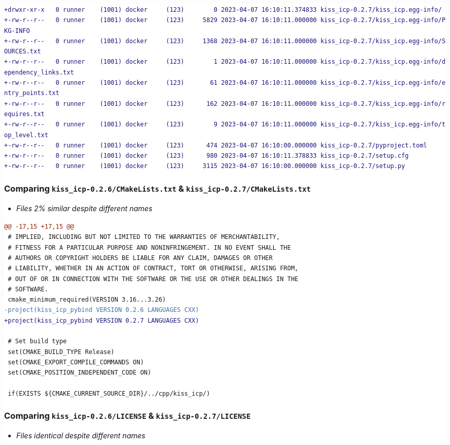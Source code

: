 ```diff
+drwxr-xr-x   0 runner    (1001) docker     (123)        0 2023-04-07 16:10:11.374833 kiss_icp-0.2.7/kiss_icp.egg-info/
+-rw-r--r--   0 runner    (1001) docker     (123)     5829 2023-04-07 16:10:11.000000 kiss_icp-0.2.7/kiss_icp.egg-info/PKG-INFO
+-rw-r--r--   0 runner    (1001) docker     (123)     1368 2023-04-07 16:10:11.000000 kiss_icp-0.2.7/kiss_icp.egg-info/SOURCES.txt
+-rw-r--r--   0 runner    (1001) docker     (123)        1 2023-04-07 16:10:11.000000 kiss_icp-0.2.7/kiss_icp.egg-info/dependency_links.txt
+-rw-r--r--   0 runner    (1001) docker     (123)       61 2023-04-07 16:10:11.000000 kiss_icp-0.2.7/kiss_icp.egg-info/entry_points.txt
+-rw-r--r--   0 runner    (1001) docker     (123)      162 2023-04-07 16:10:11.000000 kiss_icp-0.2.7/kiss_icp.egg-info/requires.txt
+-rw-r--r--   0 runner    (1001) docker     (123)        9 2023-04-07 16:10:11.000000 kiss_icp-0.2.7/kiss_icp.egg-info/top_level.txt
+-rw-r--r--   0 runner    (1001) docker     (123)      474 2023-04-07 16:10:00.000000 kiss_icp-0.2.7/pyproject.toml
+-rw-r--r--   0 runner    (1001) docker     (123)      980 2023-04-07 16:10:11.378833 kiss_icp-0.2.7/setup.cfg
+-rw-r--r--   0 runner    (1001) docker     (123)     3115 2023-04-07 16:10:00.000000 kiss_icp-0.2.7/setup.py
```

### Comparing `kiss_icp-0.2.6/CMakeLists.txt` & `kiss_icp-0.2.7/CMakeLists.txt`

 * *Files 2% similar despite different names*

```diff
@@ -17,15 +17,15 @@
 # IMPLIED, INCLUDING BUT NOT LIMITED TO THE WARRANTIES OF MERCHANTABILITY,
 # FITNESS FOR A PARTICULAR PURPOSE AND NONINFRINGEMENT. IN NO EVENT SHALL THE
 # AUTHORS OR COPYRIGHT HOLDERS BE LIABLE FOR ANY CLAIM, DAMAGES OR OTHER
 # LIABILITY, WHETHER IN AN ACTION OF CONTRACT, TORT OR OTHERWISE, ARISING FROM,
 # OUT OF OR IN CONNECTION WITH THE SOFTWARE OR THE USE OR OTHER DEALINGS IN THE
 # SOFTWARE.
 cmake_minimum_required(VERSION 3.16...3.26)
-project(kiss_icp_pybind VERSION 0.2.6 LANGUAGES CXX)
+project(kiss_icp_pybind VERSION 0.2.7 LANGUAGES CXX)
 
 # Set build type
 set(CMAKE_BUILD_TYPE Release)
 set(CMAKE_EXPORT_COMPILE_COMMANDS ON)
 set(CMAKE_POSITION_INDEPENDENT_CODE ON)
 
 if(EXISTS ${CMAKE_CURRENT_SOURCE_DIR}/../cpp/kiss_icp/)
```

### Comparing `kiss_icp-0.2.6/LICENSE` & `kiss_icp-0.2.7/LICENSE`

 * *Files identical despite different names*
